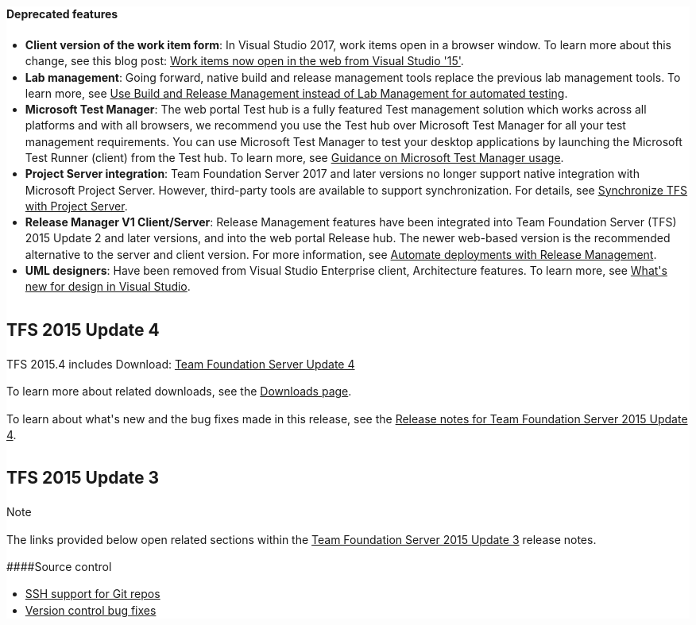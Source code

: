 
#### Deprecated features  

- **Client version of the work item form**: In Visual Studio 2017, work items open in a browser window. To learn more about this change, see this blog post: [Work items now open in the web from Visual Studio '15'](https://blogs.msdn.microsoft.com/visualstudioalm/2016/08/22/work-items-now-open-in-the-web-from-visual-studio-15/).  
- **Lab management**: Going forward, native build and release management tools replace the previous lab management tools. To learn more, see  [Use Build and Release Management instead of Lab Management for automated testing](../test/lab-management/use-build-or-rm-instead-of-lab-management.md). 
- **Microsoft Test Manager**: The web portal Test hub is a fully featured Test management solution which works across all platforms and with all browsers, we recommend you use the Test hub over Microsoft Test Manager for all your test management requirements. You can use Microsoft Test Manager to test your desktop applications by launching the Microsoft Test Runner (client) from the Test hub. To learn more, see [Guidance on Microsoft Test Manager usage](../test/manual-exploratory-testing/mtm/guidance-mtm-usage.md).   
- **Project Server integration**: Team Foundation Server 2017 and later versions no longer support native integration with Microsoft Project Server. However, third-party tools are available to support synchronization. For details, see [Synchronize TFS with Project Server](../work/tfs-ps-sync/sync-ps-tfs.md).  
- **Release Manager V1 Client/Server**: Release Management features have been integrated into Team Foundation Server (TFS) 2015 Update 2 and later versions, and into the web portal Release hub. The newer web-based version is the recommended alternative to the server and client version. For more information, see [Automate deployments with Release Management](../build-release/archive/release/previous-version/release-management-overview.md). 
- **UML designers**: Have been removed from Visual Studio Enterprise client, Architecture features. To learn more, see [What's new for design in Visual Studio](https://docs.microsoft.com/visualstudio/modeling/what-s-new-for-design-in-visual-studio). 

 



## TFS 2015 Update 4

TFS 2015.4 includes 
Download: [Team Foundation Server Update 4](https://go.microsoft.com/fwlink/?LinkId=844068)

To learn more about related downloads, see the [Downloads page](https://www.visualstudio.com/downloads/download-visual-studio-vs).

To learn about what's new and the bug fixes made in this release, see the [Release notes for Team Foundation Server 2015 Update 4](https://www.visualstudio.com/en-us/news/releasenotes/tfs2015-update4-vs).   


## TFS 2015 Update 3

>[!NOTE]  
>The links provided below open related sections within the [Team Foundation Server 2015 Update 3](https://www.visualstudio.com/news/releasenotes/tfs2015-update3-vs) release notes. 

####Source control 
<ul>
<li><a href="https://www.visualstudio.com/news/releasenotes/tfs2015-update3-vs#ssh-support">SSH support for Git repos</a></li>
<li><a href="https://www.visualstudio.com/news/releasenotes/tfs2015-update3-vs#version-control">Version control bug fixes</a></li>
</ul>
